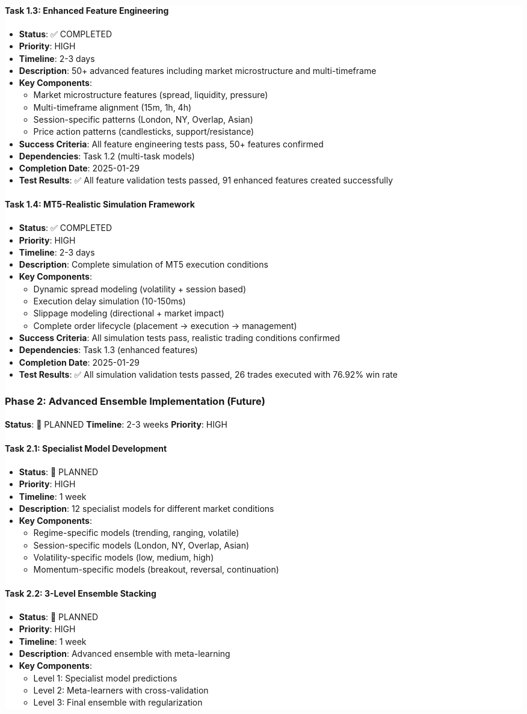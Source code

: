 #### Task 1.3: Enhanced Feature Engineering
- **Status**: ✅ COMPLETED
- **Priority**: HIGH
- **Timeline**: 2-3 days
- **Description**: 50+ advanced features including market microstructure and multi-timeframe
- **Key Components**:
  - Market microstructure features (spread, liquidity, pressure)
  - Multi-timeframe alignment (15m, 1h, 4h)
  - Session-specific patterns (London, NY, Overlap, Asian)
  - Price action patterns (candlesticks, support/resistance)
- **Success Criteria**: All feature engineering tests pass, 50+ features confirmed
- **Dependencies**: Task 1.2 (multi-task models)
- **Completion Date**: 2025-01-29
- **Test Results**: ✅ All feature validation tests passed, 91 enhanced features created successfully

#### Task 1.4: MT5-Realistic Simulation Framework
- **Status**: ✅ COMPLETED
- **Priority**: HIGH
- **Timeline**: 2-3 days
- **Description**: Complete simulation of MT5 execution conditions
- **Key Components**:
  - Dynamic spread modeling (volatility + session based)
  - Execution delay simulation (10-150ms)
  - Slippage modeling (directional + market impact)
  - Complete order lifecycle (placement → execution → management)
- **Success Criteria**: All simulation tests pass, realistic trading conditions confirmed
- **Dependencies**: Task 1.3 (enhanced features)
- **Completion Date**: 2025-01-29
- **Test Results**: ✅ All simulation validation tests passed, 26 trades executed with 76.92% win rate

### Phase 2: Advanced Ensemble Implementation (Future)
**Status**: 📅 PLANNED
**Timeline**: 2-3 weeks
**Priority**: HIGH

#### Task 2.1: Specialist Model Development
- **Status**: 📅 PLANNED
- **Priority**: HIGH
- **Timeline**: 1 week
- **Description**: 12 specialist models for different market conditions
- **Key Components**:
  - Regime-specific models (trending, ranging, volatile)
  - Session-specific models (London, NY, Overlap, Asian)
  - Volatility-specific models (low, medium, high)
  - Momentum-specific models (breakout, reversal, continuation)

#### Task 2.2: 3-Level Ensemble Stacking
- **Status**: 📅 PLANNED
- **Priority**: HIGH
- **Timeline**: 1 week
- **Description**: Advanced ensemble with meta-learning
- **Key Components**:
  - Level 1: Specialist model predictions
  - Level 2: Meta-learners with cross-validation
  - Level 3: Final ensemble with regularization
